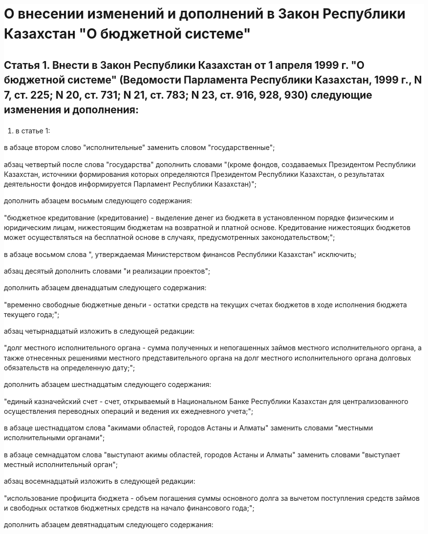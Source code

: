 # О внесении изменений и дополнений в Закон Республики Казахстан "О бюджетной системе"

## Статья 1. Внести в Закон Республики Казахстан от 1 апреля 1999 г. "О бюджетной системе" (Ведомости Парламента Республики Казахстан, 1999 г., N 7, ст. 225; N 20, ст. 731; N 21, ст. 783; N 23, ст. 916, 928, 930) следующие изменения и дополнения:

1) в статье 1:

в абзаце втором слово "исполнительные" заменить словом "государственные";

абзац четвертый после слова "государства" дополнить словами "(кроме фондов, создаваемых Президентом Республики Казахстан, источники формирования которых определяются Президентом Республики Казахстан, о результатах деятельности фондов информируется Парламент Республики Казахстан)";

дополнить абзацем восьмым следующего содержания:

"бюджетное кредитование (кредитование) - выделение денег из бюджета в установленном порядке физическим и юридическим лицам, нижестоящим бюджетам на возвратной и платной основе. Кредитование нижестоящих бюджетов может осуществляться на бесплатной основе в случаях, предусмотренных законодательством;";

в абзаце восьмом слова ", утверждаемая Министерством финансов Республики Казахстан" исключить;

абзац десятый дополнить словами "и реализации проектов";

дополнить абзацем двенадцатым следующего содержания:

"временно свободные бюджетные деньги - остатки средств на текущих счетах бюджетов в ходе исполнения бюджета текущего года;";

абзац четырнадцатый изложить в следующей редакции:

"долг местного исполнительного органа - сумма полученных и непогашенных займов местного исполнительного органа, а также отнесенных решениями местного представительного органа на долг местного исполнительного органа долговых обязательств на определенную дату;";

дополнить абзацем шестнадцатым следующего содержания:

"единый казначейский счет - счет, открываемый в Национальном Банке Республики Казахстан для централизованного осуществления переводных операций и ведения их ежедневного учета;";

в абзаце шестнадцатом слова "акимами областей, городов Астаны и Алматы" заменить словами "местными исполнительными органами";

в абзаце семнадцатом слова "выступают акимы областей, городов Астаны и Алматы" заменить словами "выступает местный исполнительный орган";

абзац восемнадцатый изложить в следующей редакции:

"использование профицита бюджета - объем погашения суммы основного долга за вычетом поступления средств займов и свободных остатков бюджетных средств на начало финансового года;";

дополнить абзацем девятнадцатым следующего содержания:
